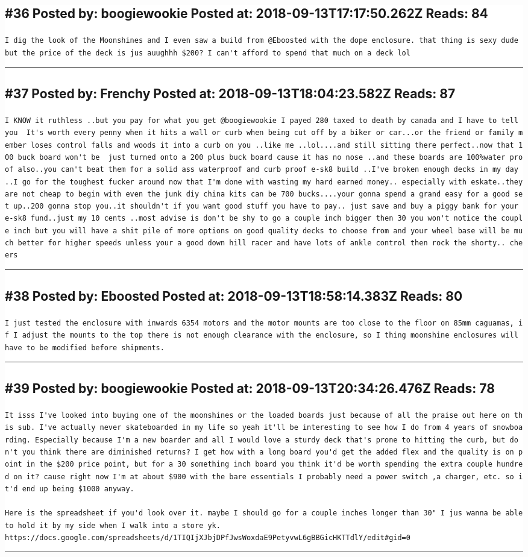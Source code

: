 ## \#36 Posted by: boogiewookie Posted at: 2018-09-13T17:17:50.262Z Reads: 84

```
I dig the look of the Moonshines and I even saw a build from @Eboosted with the dope enclosure. that thing is sexy dude but the price of the deck is jus auughhh $200? I can't afford to spend that much on a deck lol
```

---
## \#37 Posted by: Frenchy Posted at: 2018-09-13T18:04:23.582Z Reads: 87

```
I KNOW it ruthless ..but you pay for what you get @boogiewookie I payed 280 taxed to death by canada and I have to tell you  It's worth every penny when it hits a wall or curb when being cut off by a biker or car...or the friend or family member loses control falls and woods it into a curb on you ..like me ..lol....and still sitting there perfect..now that 100 buck board won't be  just turned onto a 200 plus buck board cause it has no nose ..and these boards are 100%water proof also..you can't beat them for a solid ass waterproof and curb proof e-sk8 build ..I've broken enough decks in my day ..I go for the toughest fucker around now that I'm done with wasting my hard earned money.. especially with eskate..they are not cheap to begin with even the junk diy china kits can be 700 bucks....your gonna spend a grand easy for a good set up..200 gonna stop you..it shouldn't if you want good stuff you have to pay.. just save and buy a piggy bank for your e-sk8 fund..just my 10 cents ..most advise is don't be shy to go a couple inch bigger then 30 you won't notice the couple inch but you will have a shit pile of more options on good quality decks to choose from and your wheel base will be much better for higher speeds unless your a good down hill racer and have lots of ankle control then rock the shorty.. cheers
```

---
## \#38 Posted by: Eboosted Posted at: 2018-09-13T18:58:14.383Z Reads: 80

```
I just tested the enclosure with inwards 6354 motors and the motor mounts are too close to the floor on 85mm caguamas, if I adjust the mounts to the top there is not enough clearance with the enclosure, so I thing moonshine enclosures will have to be modified before shipments.
```

---
## \#39 Posted by: boogiewookie Posted at: 2018-09-13T20:34:26.476Z Reads: 78

```
It isss I've looked into buying one of the moonshines or the loaded boards just because of all the praise out here on this sub. I've actually never skateboarded in my life so yeah it'll be interesting to see how I do from 4 years of snowboarding. Especially because I'm a new boarder and all I would love a sturdy deck that's prone to hitting the curb, but don't you think there are diminished returns? I get how with a long board you'd get the added flex and the quality is on point in the $200 price point, but for a 30 something inch board you think it'd be worth spending the extra couple hundred on it? cause right now I'm at about $900 with the bare essentials I probably need a power switch ,a charger, etc. so it'd end up being $1000 anyway. 

Here is the spreadsheet if you'd look over it. maybe I should go for a couple inches longer than 30" I jus wanna be able to hold it by my side when I walk into a store yk. 
https://docs.google.com/spreadsheets/d/1TIQIjXJbjDPfJwsWoxdaE9PetyvwL6gBBGicHKTTdlY/edit#gid=0
```

---
